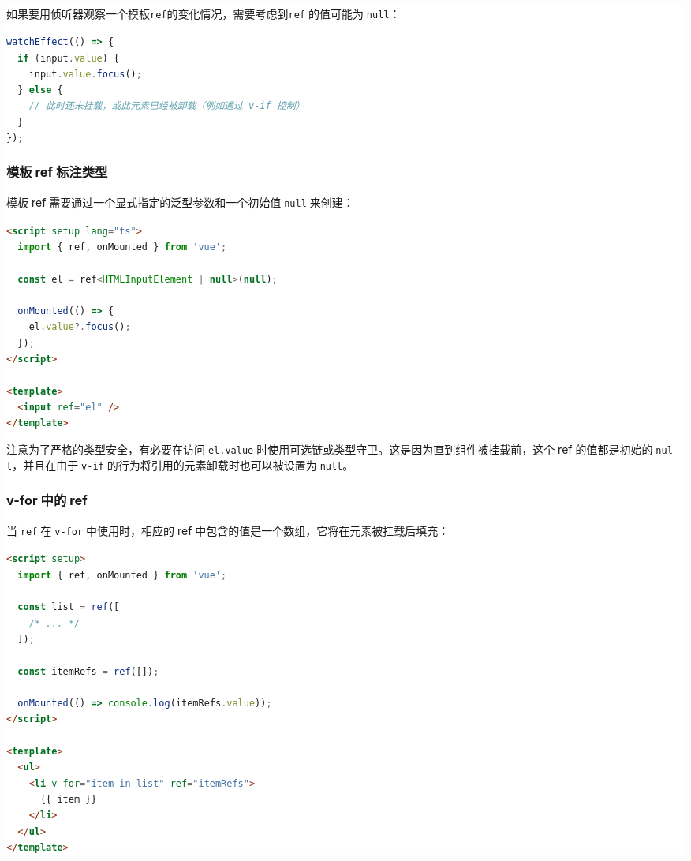如果要用侦听器观察一个模板`ref`的变化情况，需要考虑到`ref` 的值可能为 `null`：

```js
watchEffect(() => {
  if (input.value) {
    input.value.focus();
  } else {
    // 此时还未挂载，或此元素已经被卸载（例如通过 v-if 控制）
  }
});
```

### 模板 ref 标注类型

模板 ref 需要通过一个显式指定的泛型参数和一个初始值 `null` 来创建：

```html
<script setup lang="ts">
  import { ref, onMounted } from 'vue';

  const el = ref<HTMLInputElement | null>(null);

  onMounted(() => {
    el.value?.focus();
  });
</script>

<template>
  <input ref="el" />
</template>
```

注意为了严格的类型安全，有必要在访问 `el.value` 时使用可选链或类型守卫。这是因为直到组件被挂载前，这个 ref 的值都是初始的 `null`，并且在由于 `v-if` 的行为将引用的元素卸载时也可以被设置为 `null`。

### v-for 中的 ref

当 `ref` 在 `v-for` 中使用时，相应的 ref 中包含的值是一个数组，它将在元素被挂载后填充：

```html
<script setup>
  import { ref, onMounted } from 'vue';

  const list = ref([
    /* ... */
  ]);

  const itemRefs = ref([]);

  onMounted(() => console.log(itemRefs.value));
</script>

<template>
  <ul>
    <li v-for="item in list" ref="itemRefs">
      {{ item }}
    </li>
  </ul>
</template>
```
